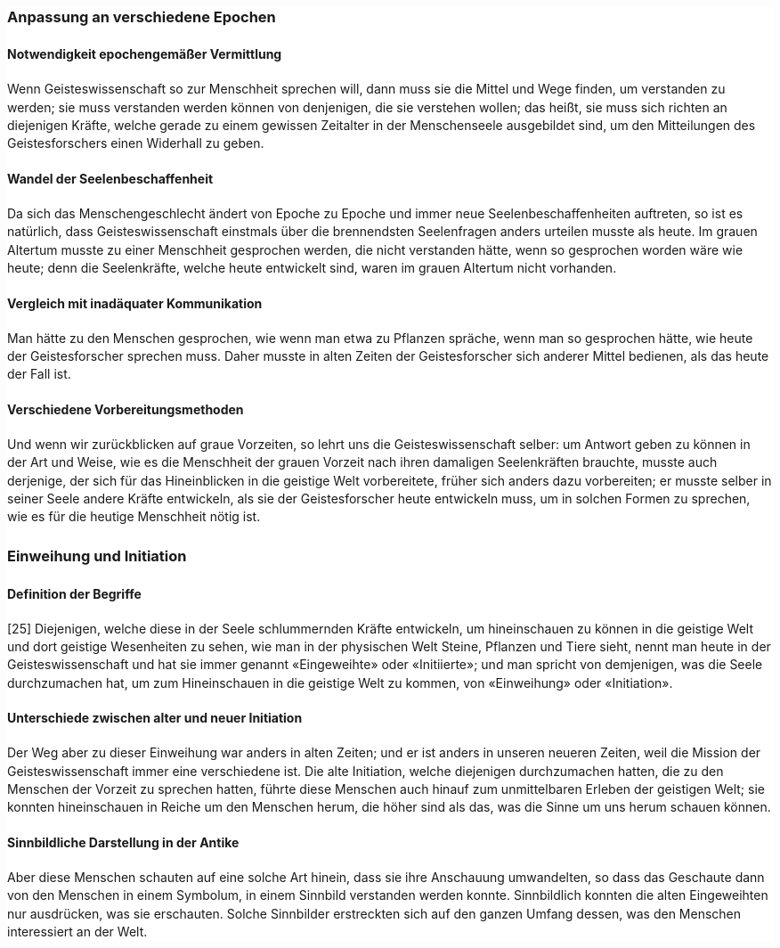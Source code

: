 ### Anpassung an verschiedene Epochen

#### Notwendigkeit epochengemäßer Vermittlung

Wenn Geisteswissenschaft so zur Menschheit sprechen will, dann muss sie die Mittel und Wege finden, um verstanden zu werden; sie muss verstanden werden können von denjenigen, die sie verstehen wollen; das heißt, sie muss sich richten an diejenigen Kräfte, welche gerade zu einem gewissen Zeitalter in der Menschenseele ausgebildet sind, um den Mitteilungen des Geistesforschers einen Widerhall zu geben.

#### Wandel der Seelenbeschaffenheit

Da sich das Menschengeschlecht ändert von Epoche zu Epoche und immer neue Seelenbeschaffenheiten auftreten, so ist es natürlich, dass Geisteswissenschaft einstmals über die brennendsten Seelenfragen anders urteilen musste als heute. Im grauen Altertum musste zu einer Menschheit gesprochen werden, die nicht verstanden hätte, wenn so gesprochen worden wäre wie heute; denn die Seelenkräfte, welche heute entwickelt sind, waren im grauen Altertum nicht vorhanden.

#### Vergleich mit inadäquater Kommunikation

Man hätte zu den Menschen gesprochen, wie wenn man etwa zu Pflanzen spräche, wenn man so gesprochen hätte, wie heute der Geistesforscher sprechen muss. Daher musste in alten Zeiten der Geistesforscher sich anderer Mittel bedienen, als das heute der Fall ist.

#### Verschiedene Vorbereitungsmethoden

Und wenn wir zurückblicken auf graue Vorzeiten, so lehrt uns die Geisteswissenschaft selber: um Antwort geben zu können in der Art und Weise, wie es die Menschheit der grauen Vorzeit nach ihren damaligen Seelenkräften brauchte, musste auch derjenige, der sich für das Hineinblicken in die geistige Welt vorbereitete, früher sich anders dazu vorbereiten; er musste selber in seiner Seele andere Kräfte entwickeln, als sie der Geistesforscher heute entwickeln muss, um in solchen Formen zu sprechen, wie es für die heutige Menschheit nötig ist.

### Einweihung und Initiation

#### Definition der Begriffe

[25] Diejenigen, welche diese in der Seele schlummernden Kräfte entwickeln, um hineinschauen zu können in die geistige Welt und dort geistige Wesenheiten zu sehen, wie man in der physischen Welt Steine, Pflanzen und Tiere sieht, nennt man heute in der Geisteswissenschaft und hat sie immer genannt «Eingeweihte» oder «Initiierte»; und man spricht von demjenigen, was die Seele durchzumachen hat, um zum Hineinschauen in die geistige Welt zu kommen, von «Einweihung» oder «Initiation».

#### Unterschiede zwischen alter und neuer Initiation

Der Weg aber zu dieser Einweihung war anders in alten Zeiten; und er ist anders in unseren neueren Zeiten, weil die Mission der Geisteswissenschaft immer eine verschiedene ist. Die alte Initiation, welche diejenigen durchzumachen hatten, die zu den Menschen der Vorzeit zu sprechen hatten, führte diese Menschen auch hinauf zum unmittelbaren Erleben der geistigen Welt; sie konnten hineinschauen in Reiche um den Menschen herum, die höher sind als das, was die Sinne um uns herum schauen können.

#### Sinnbildliche Darstellung in der Antike

Aber diese Menschen schauten auf eine solche Art hinein, dass sie ihre Anschauung umwandelten, so dass das Geschaute dann von den Menschen in einem Symbolum, in einem Sinnbild verstanden werden konnte. Sinnbildlich konnten die alten Eingeweihten nur ausdrücken, was sie erschauten. Solche Sinnbilder erstreckten sich auf den ganzen Umfang dessen, was den Menschen interessiert an der Welt.

